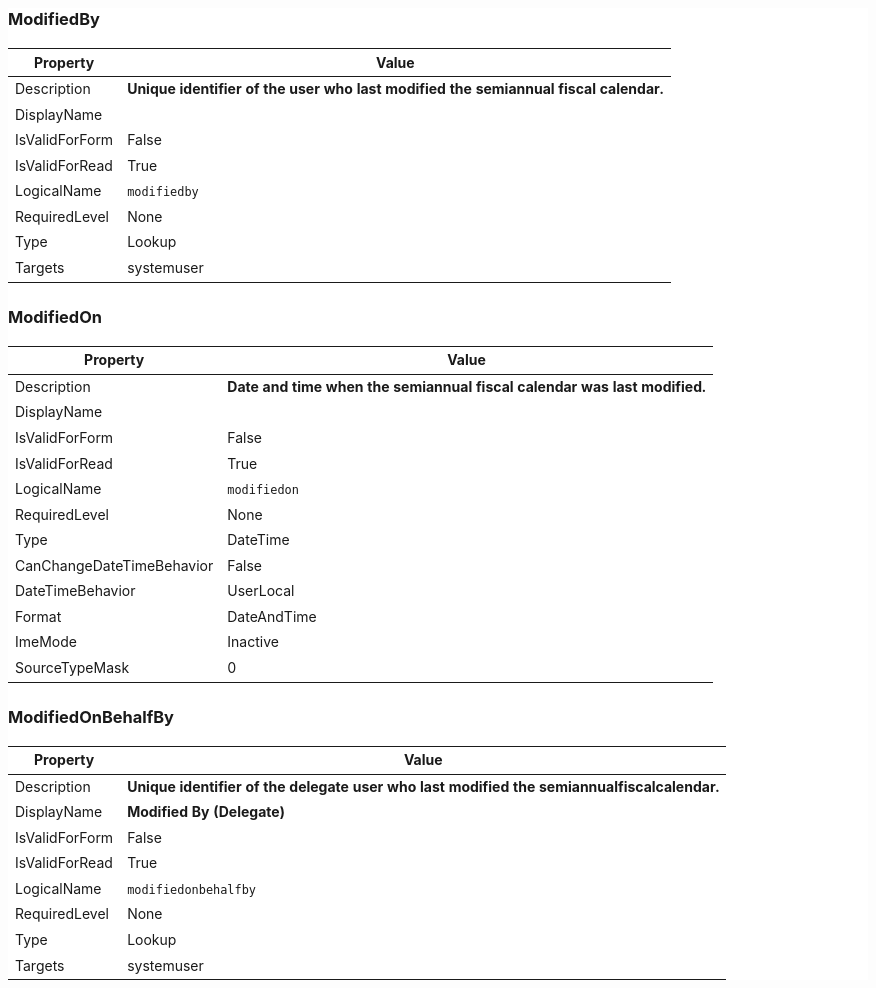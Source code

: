 ### <a name="BKMK_ModifiedBy"></a> ModifiedBy

|Property|Value|
|---|---|
|Description|**Unique identifier of the user who last modified the semiannual fiscal calendar.**|
|DisplayName||
|IsValidForForm|False|
|IsValidForRead|True|
|LogicalName|`modifiedby`|
|RequiredLevel|None|
|Type|Lookup|
|Targets|systemuser|

### <a name="BKMK_ModifiedOn"></a> ModifiedOn

|Property|Value|
|---|---|
|Description|**Date and time when the semiannual fiscal calendar was last modified.**|
|DisplayName||
|IsValidForForm|False|
|IsValidForRead|True|
|LogicalName|`modifiedon`|
|RequiredLevel|None|
|Type|DateTime|
|CanChangeDateTimeBehavior|False|
|DateTimeBehavior|UserLocal|
|Format|DateAndTime|
|ImeMode|Inactive|
|SourceTypeMask|0|

### <a name="BKMK_ModifiedOnBehalfBy"></a> ModifiedOnBehalfBy

|Property|Value|
|---|---|
|Description|**Unique identifier of the delegate user who last modified the semiannualfiscalcalendar.**|
|DisplayName|**Modified By (Delegate)**|
|IsValidForForm|False|
|IsValidForRead|True|
|LogicalName|`modifiedonbehalfby`|
|RequiredLevel|None|
|Type|Lookup|
|Targets|systemuser|
